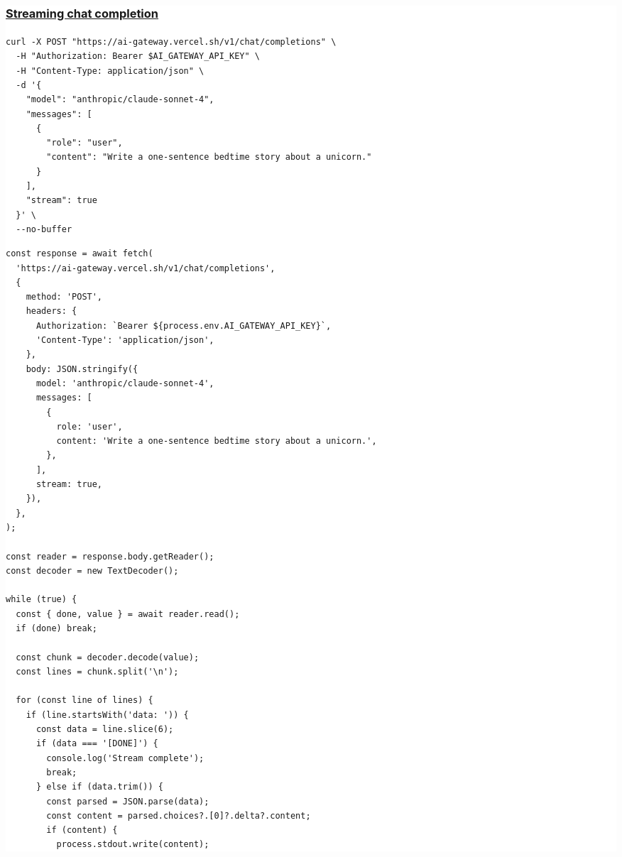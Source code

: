 ```
```

### [Streaming chat completion](#streaming-chat-completion)

```
curl -X POST "https://ai-gateway.vercel.sh/v1/chat/completions" \
  -H "Authorization: Bearer $AI_GATEWAY_API_KEY" \
  -H "Content-Type: application/json" \
  -d '{
    "model": "anthropic/claude-sonnet-4",
    "messages": [
      {
        "role": "user",
        "content": "Write a one-sentence bedtime story about a unicorn."
      }
    ],
    "stream": true
  }' \
  --no-buffer
```

```
const response = await fetch(
  'https://ai-gateway.vercel.sh/v1/chat/completions',
  {
    method: 'POST',
    headers: {
      Authorization: `Bearer ${process.env.AI_GATEWAY_API_KEY}`,
      'Content-Type': 'application/json',
    },
    body: JSON.stringify({
      model: 'anthropic/claude-sonnet-4',
      messages: [
        {
          role: 'user',
          content: 'Write a one-sentence bedtime story about a unicorn.',
        },
      ],
      stream: true,
    }),
  },
);
 
const reader = response.body.getReader();
const decoder = new TextDecoder();
 
while (true) {
  const { done, value } = await reader.read();
  if (done) break;
 
  const chunk = decoder.decode(value);
  const lines = chunk.split('\n');
 
  for (const line of lines) {
    if (line.startsWith('data: ')) {
      const data = line.slice(6);
      if (data === '[DONE]') {
        console.log('Stream complete');
        break;
      } else if (data.trim()) {
        const parsed = JSON.parse(data);
        const content = parsed.choices?.[0]?.delta?.content;
        if (content) {
          process.stdout.write(content);
```